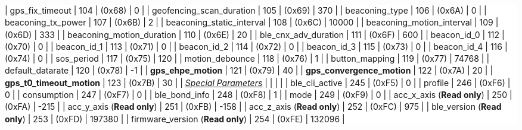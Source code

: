 |	gps_fix_timeout                  	|	104	|	(0x68) 	|	0	|
|	geofencing_scan_duration         	|	105	|	(0x69) 	|	370	|
|	beaconing_type                   	|	106	|	(0x6A) 	|	0	|
|	beaconing_tx_power               	|	107	|	(0x6B) 	|	2	|
|	beaconing_static_interval        	|	108	|	(0x6C) 	|	10000	|
|	beaconing_motion_interval        	|	109	|	(0x6D) 	|	333	|
|	beaconing_motion_duration        	|	110	|	(0x6E) 	|	20	|
|	ble_cnx_adv_duration             	|	111	|	(0x6F) 	|	600	|
|	beacon_id_0                      	|	112	|	(0x70) 	|	0	|
|	beacon_id_1                      	|	113	|	(0x71) 	|	0	|
|	beacon_id_2                      	|	114	|	(0x72) 	|	0	|
|	beacon_id_3                      	|	115	|	(0x73) 	|	0	|
|	beacon_id_4                      	|	116	|	(0x74) 	|	0	|
|	sos_period                       	|	117	|	(0x75) 	|	120	|
|	motion_debounce                  	|	118	|	(0x76) 	|	1	|
|	button_mapping                   	|	119	|	(0x77) 	|	74768	|
|	default_datarate                 	|	120	|	(0x78) 	|	-1	|
|	**gps_ehpe_motion**                	|	121	|	(0x79) 	|	40	|
|	**gps_convergence_motion**           	|	122	|	(0x7A) 	|	20	|
|	**gps_t0_timeout_motion**         	|	123	|	(0x7B) 	|	30	|
|	[_Special Parameters_](../uplink-messages/configuration/readme.md#special-parameters)	|		|		|		|
|	ble_cli_active                   	|	245	|	(0xF5) 	|	0	|
|	profile                          	|	246	|	(0xF6) 	|	0	|
|	consumption                      	|	247	|	(0xF7) 	|	0	|
|	ble_bond_info                    	|	248	|	(0xF8) 	|	1	|
|	mode                             	|	249	|	(0xF9) 	|	0	|
|	acc_x_axis  (**Read only**)                      	|	250	|	(0xFA) 	|	-215	|
|	acc_y_axis   (**Read only**)                     	|	251	|	(0xFB) 	|	-158	|
|	acc_z_axis   (**Read only**)                     	|	252	|	(0xFC) 	|	975	|
|	ble_version    (**Read only**)                   	|	253	|	(0xFD) 	|	197380	|
|	firmware_version   (**Read only**)               	|	254	|	(0xFE) 	|	132096	|
								